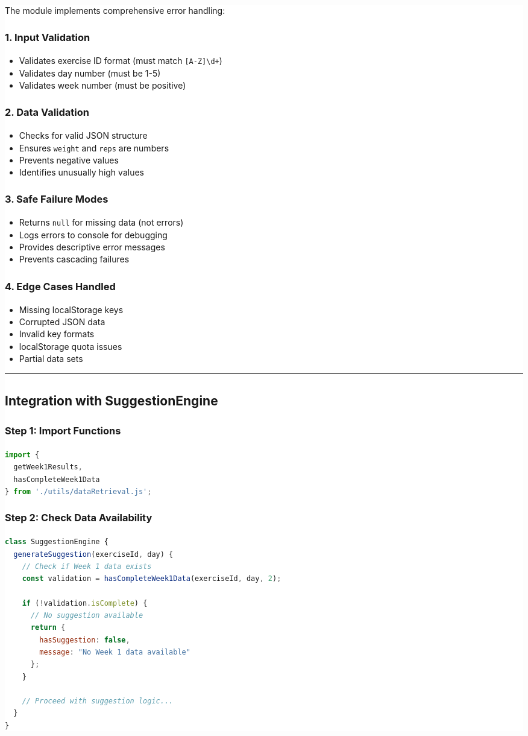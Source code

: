 The module implements comprehensive error handling:

### 1. **Input Validation**
- Validates exercise ID format (must match `[A-Z]\d+`)
- Validates day number (must be 1-5)
- Validates week number (must be positive)

### 2. **Data Validation**
- Checks for valid JSON structure
- Ensures `weight` and `reps` are numbers
- Prevents negative values
- Identifies unusually high values

### 3. **Safe Failure Modes**
- Returns `null` for missing data (not errors)
- Logs errors to console for debugging
- Provides descriptive error messages
- Prevents cascading failures

### 4. **Edge Cases Handled**
- Missing localStorage keys
- Corrupted JSON data
- Invalid key formats
- localStorage quota issues
- Partial data sets

---

## Integration with SuggestionEngine

### Step 1: Import Functions

```javascript
import {
  getWeek1Results,
  hasCompleteWeek1Data
} from './utils/dataRetrieval.js';
```

### Step 2: Check Data Availability

```javascript
class SuggestionEngine {
  generateSuggestion(exerciseId, day) {
    // Check if Week 1 data exists
    const validation = hasCompleteWeek1Data(exerciseId, day, 2);

    if (!validation.isComplete) {
      // No suggestion available
      return {
        hasSuggestion: false,
        message: "No Week 1 data available"
      };
    }

    // Proceed with suggestion logic...
  }
}
```
